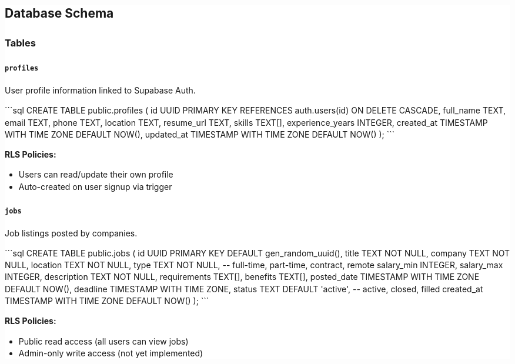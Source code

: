 
## Database Schema

### Tables

#### `profiles`
User profile information linked to Supabase Auth.

\`\`\`sql
CREATE TABLE public.profiles (
  id UUID PRIMARY KEY REFERENCES auth.users(id) ON DELETE CASCADE,
  full_name TEXT,
  email TEXT,
  phone TEXT,
  location TEXT,
  resume_url TEXT,
  skills TEXT[],
  experience_years INTEGER,
  created_at TIMESTAMP WITH TIME ZONE DEFAULT NOW(),
  updated_at TIMESTAMP WITH TIME ZONE DEFAULT NOW()
);
\`\`\`

**RLS Policies:**
- Users can read/update their own profile
- Auto-created on user signup via trigger

#### `jobs`
Job listings posted by companies.

\`\`\`sql
CREATE TABLE public.jobs (
  id UUID PRIMARY KEY DEFAULT gen_random_uuid(),
  title TEXT NOT NULL,
  company TEXT NOT NULL,
  location TEXT NOT NULL,
  type TEXT NOT NULL, -- full-time, part-time, contract, remote
  salary_min INTEGER,
  salary_max INTEGER,
  description TEXT NOT NULL,
  requirements TEXT[],
  benefits TEXT[],
  posted_date TIMESTAMP WITH TIME ZONE DEFAULT NOW(),
  deadline TIMESTAMP WITH TIME ZONE,
  status TEXT DEFAULT 'active', -- active, closed, filled
  created_at TIMESTAMP WITH TIME ZONE DEFAULT NOW()
);
\`\`\`

**RLS Policies:**
- Public read access (all users can view jobs)
- Admin-only write access (not yet implemented)

